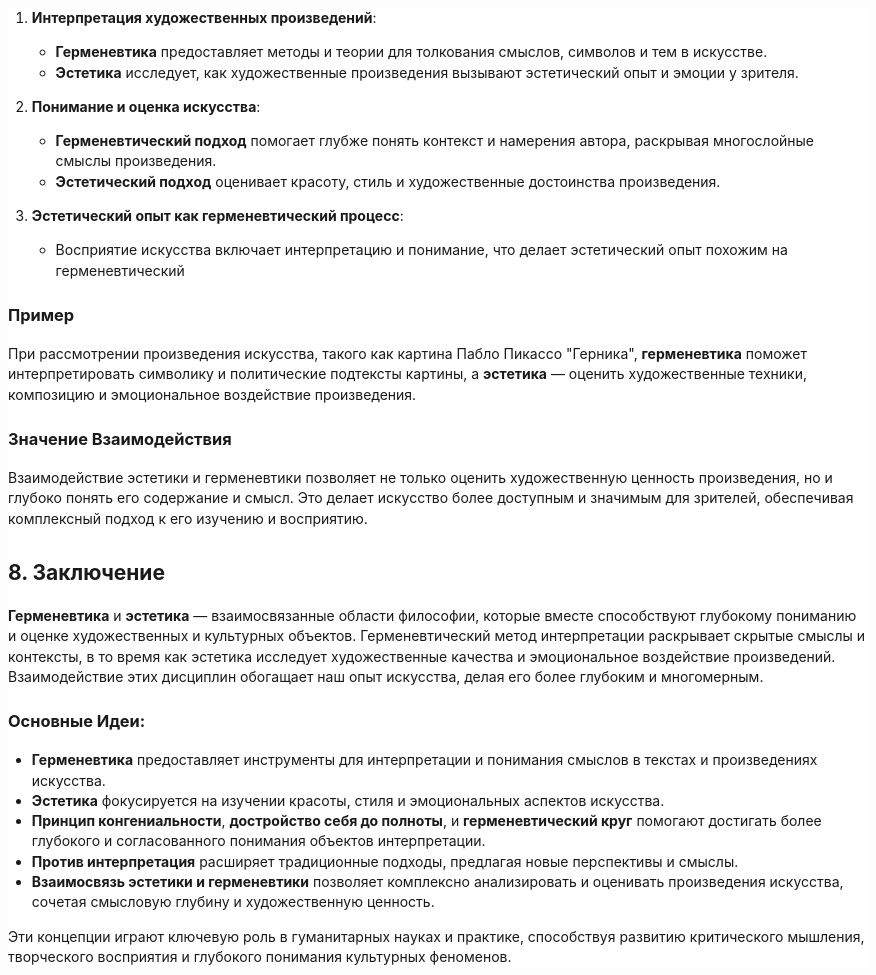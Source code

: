 1. **Интерпретация художественных произведений**:
    
    - **Герменевтика** предоставляет методы и теории для толкования смыслов, символов и тем в искусстве.
    - **Эстетика** исследует, как художественные произведения вызывают эстетический опыт и эмоции у зрителя.
2. **Понимание и оценка искусства**:
    
    - **Герменевтический подход** помогает глубже понять контекст и намерения автора, раскрывая многослойные смыслы произведения.
    - **Эстетический подход** оценивает красоту, стиль и художественные достоинства произведения.
3. **Эстетический опыт как герменевтический процесс**:
    
    - Восприятие искусства включает интерпретацию и понимание, что делает эстетический опыт похожим на герменевтический

### Пример

При рассмотрении произведения искусства, такого как картина Пабло Пикассо "Герника", **герменевтика** поможет интерпретировать символику и политические подтексты картины, а **эстетика** — оценить художественные техники, композицию и эмоциональное воздействие произведения.

### Значение Взаимодействия

Взаимодействие эстетики и герменевтики позволяет не только оценить художественную ценность произведения, но и глубоко понять его содержание и смысл. Это делает искусство более доступным и значимым для зрителей, обеспечивая комплексный подход к его изучению и восприятию.

## 8. Заключение

**Герменевтика** и **эстетика** — взаимосвязанные области философии, которые вместе способствуют глубокому пониманию и оценке художественных и культурных объектов. Герменевтический метод интерпретации раскрывает скрытые смыслы и контексты, в то время как эстетика исследует художественные качества и эмоциональное воздействие произведений. Взаимодействие этих дисциплин обогащает наш опыт искусства, делая его более глубоким и многомерным.

### Основные Идеи:

- **Герменевтика** предоставляет инструменты для интерпретации и понимания смыслов в текстах и произведениях искусства.
- **Эстетика** фокусируется на изучении красоты, стиля и эмоциональных аспектов искусства.
- **Принцип конгениальности**, **достройство себя до полноты**, и **герменевтический круг** помогают достигать более глубокого и согласованного понимания объектов интерпретации.
- **Против интерпретация** расширяет традиционные подходы, предлагая новые перспективы и смыслы.
- **Взаимосвязь эстетики и герменевтики** позволяет комплексно анализировать и оценивать произведения искусства, сочетая смысловую глубину и художественную ценность.

Эти концепции играют ключевую роль в гуманитарных науках и практике, способствуя развитию критического мышления, творческого восприятия и глубокого понимания культурных феноменов.